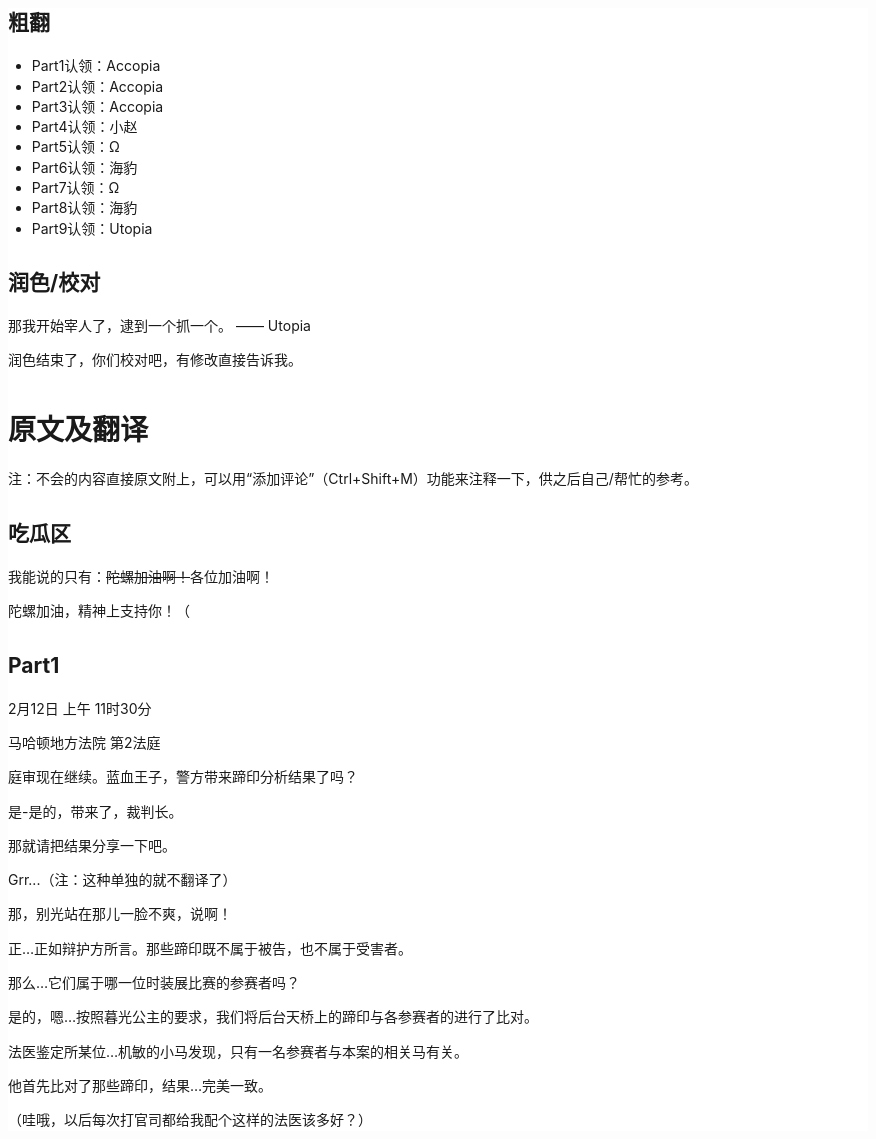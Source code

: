 ## 粗翻

* Part1认领：Accopia
* Part2认领：Accopia
* Part3认领：Accopia
* Part4认领：小赵
* Part5认领：Ω
* Part6认领：海豹
* Part7认领：Ω
* Part8认领：海豹
* Part9认领：Utopia
## 润色/校对

那我开始宰人了，逮到一个抓一个。 —— Utopia

润色结束了，你们校对吧，有修改直接告诉我。

# 原文及翻译

注：不会的内容直接原文附上，可以用“添加评论”（Ctrl+Shift+M）功能来注释一下，供之后自己/帮忙的参考。

## 吃瓜区

我能说的只有：~~陀螺加油啊！~~各位加油啊！

陀螺加油，精神上支持你！（

## 
## Part1

2月12日 上午 11时30分

马哈顿地方法院  第2法庭

庭审现在继续。蓝血王子，警方带来蹄印分析结果了吗？

是-是的，带来了，裁判长。

那就请把结果分享一下吧。

Grr...（注：这种单独的就不翻译了）

那，别光站在那儿一脸不爽，说啊！

正…正如辩护方所言。那些蹄印既不属于被告，也不属于受害者。

那么…它们属于哪一位时装展比赛的参赛者吗？

是的，嗯…按照暮光公主的要求，我们将后台天桥上的蹄印与各参赛者的进行了比对。

法医鉴定所某位…机敏的小马发现，只有一名参赛者与本案的相关马有关。

他首先比对了那些蹄印，结果…完美一致。

（哇哦，以后每次打官司都给我配个这样的法医该多好？）

